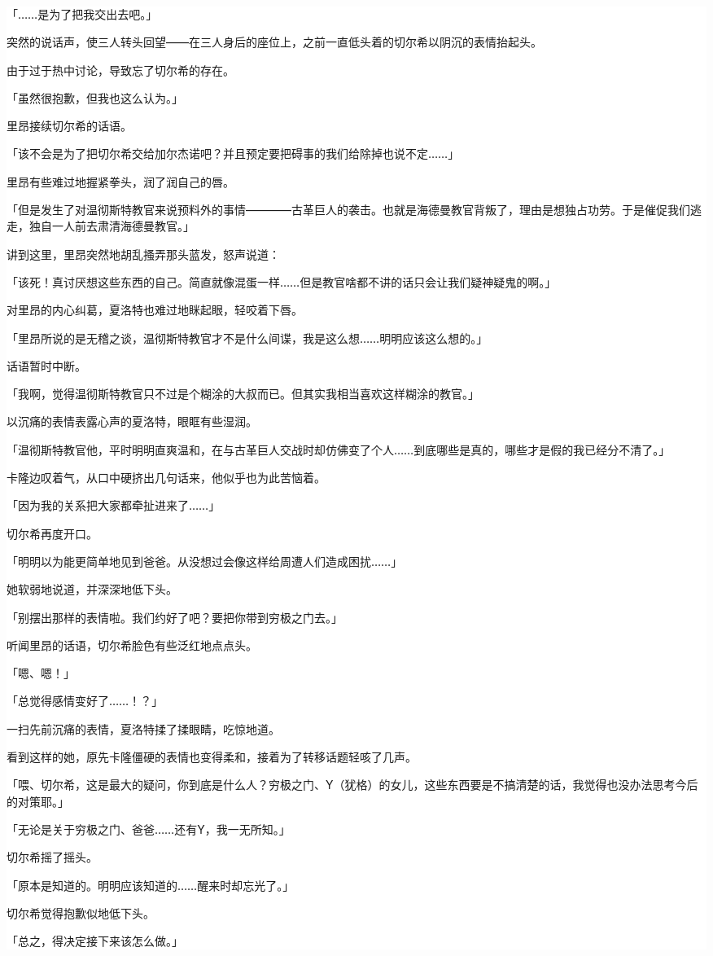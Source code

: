 「……是为了把我交出去吧。」

突然的说话声，使三人转头回望——在三人身后的座位上，之前一直低头着的切尔希以阴沉的表情抬起头。

由于过于热中讨论，导致忘了切尔希的存在。

「虽然很抱歉，但我也这么认为。」

里昂接续切尔希的话语。

「该不会是为了把切尔希交给加尔杰诺吧？并且预定要把碍事的我们给除掉也说不定……」

里昂有些难过地握紧拳头，润了润自己的唇。

「但是发生了对温彻斯特教官来说预料外的事情————古革巨人的袭击。也就是海德曼教官背叛了，理由是想独占功劳。于是催促我们逃走，独自一人前去肃清海德曼教官。」

讲到这里，里昂突然地胡乱搔弄那头蓝发，怒声说道：

「该死！真讨厌想这些东西的自己。简直就像混蛋一样……但是教官啥都不讲的话只会让我们疑神疑鬼的啊。」

对里昂的内心纠葛，夏洛特也难过地眯起眼，轻咬着下唇。

「里昂所说的是无稽之谈，温彻斯特教官才不是什么间谍，我是这么想……明明应该这么想的。」

话语暂时中断。

「我啊，觉得温彻斯特教官只不过是个糊涂的大叔而已。但其实我相当喜欢这样糊涂的教官。」

以沉痛的表情表露心声的夏洛特，眼眶有些湿润。

「温彻斯特教官他，平时明明直爽温和，在与古革巨人交战时却仿佛变了个人……到底哪些是真的，哪些才是假的我已经分不清了。」

卡隆边叹着气，从口中硬挤出几句话来，他似乎也为此苦恼着。

「因为我的关系把大家都牵扯进来了……」

切尔希再度开口。

「明明以为能更简单地见到爸爸。从没想过会像这样给周遭人们造成困扰……」

她软弱地说道，并深深地低下头。

「别摆出那样的表情啦。我们约好了吧？要把你带到穷极之门去。」

听闻里昂的话语，切尔希脸色有些泛红地点点头。

「嗯、嗯！」

「总觉得感情变好了……！？」

一扫先前沉痛的表情，夏洛特揉了揉眼睛，吃惊地道。

看到这样的她，原先卡隆僵硬的表情也变得柔和，接着为了转移话题轻咳了几声。

「喂、切尔希，这是最大的疑问，你到底是什么人？穷极之门、Y（犹格）的女儿，这些东西要是不搞清楚的话，我觉得也没办法思考今后的对策耶。」

「无论是关于穷极之门、爸爸……还有Y，我一无所知。」

切尔希摇了摇头。

「原本是知道的。明明应该知道的……醒来时却忘光了。」

切尔希觉得抱歉似地低下头。

「总之，得决定接下来该怎么做。」
